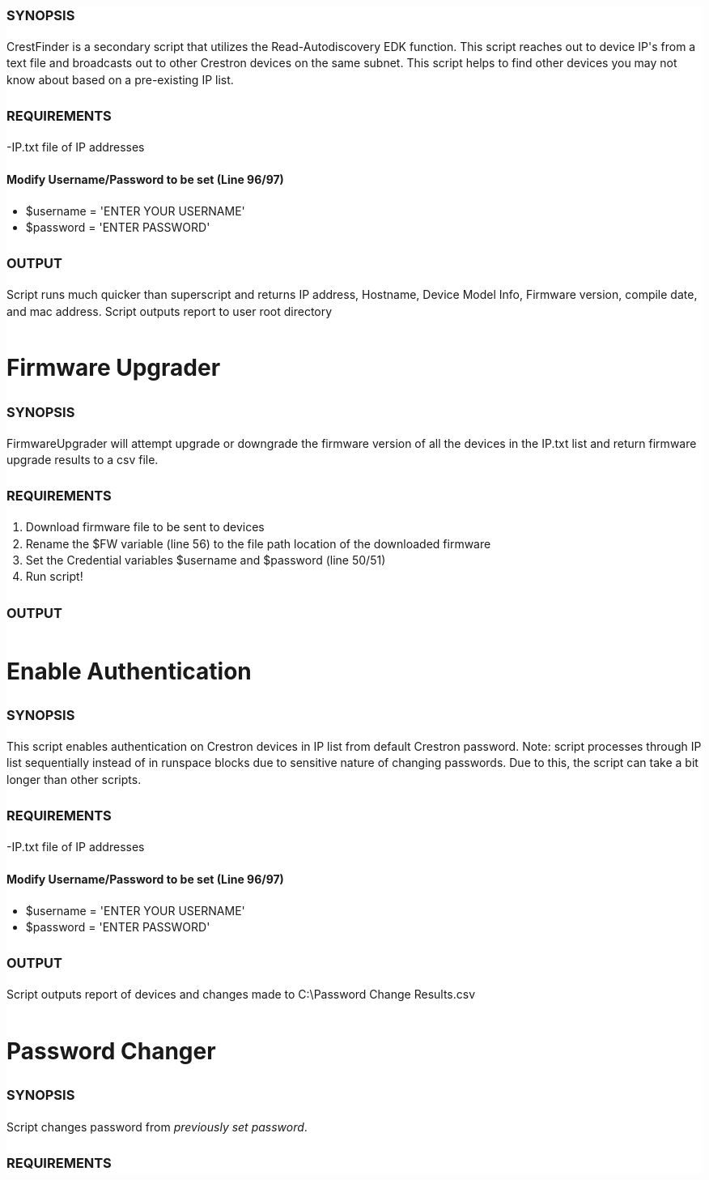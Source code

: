 ### SYNOPSIS
CrestFinder is a secondary script that utilizes the Read-Autodiscovery EDK function.  This script reaches out to device IP's from a text file and broadcasts out to other Crestron devices on the same subnet.  This script helps to find other devices you may not know about based on a pre-existing IP list.

### REQUIREMENTS
-IP.txt file of IP addresses
#### Modify Username/Password to be set (Line 96/97)
  - $username = 'ENTER YOUR USERNAME' 
  - $password = 'ENTER PASSWORD'

### OUTPUT
Script runs much quicker than superscript and returns IP address, Hostname, Device Model Info, Firmware version, compile date, and mac address. Script outputs report to user root directory

# Firmware Upgrader
### SYNOPSIS
FirmwareUpgrader will attempt upgrade or downgrade the firmware version of all the devices in the IP.txt list and return firmware upgrade results to a csv file.

### REQUIREMENTS
1. Download firmware file to be sent to devices
2. Rename the $FW variable (line 56) to the file path location of the downloaded firmware
3. Set the Credential variables $username and $password (line 50/51) 
4. Run script!

### OUTPUT

# Enable Authentication
### SYNOPSIS
  This script enables authentication on Crestron devices in IP list from default Crestron password.  Note: script processes through IP list sequentially instead of in runspace blocks due to sensitive nature of changing passwords.  Due to this, the script can take a bit longer than other scripts.

### REQUIREMENTS
-IP.txt file of IP addresses
#### Modify Username/Password to be set (Line 96/97)
  - $username = 'ENTER YOUR USERNAME' 
  - $password = 'ENTER PASSWORD'

### OUTPUT
Script outputs report of devices and changes made to C:\Password Change Results.csv

# Password Changer
### SYNOPSIS
Script changes password from *previously set password*.
### REQUIREMENTS
